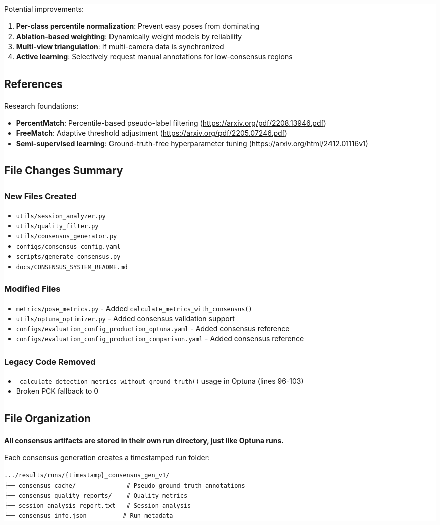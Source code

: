 Potential improvements:

1. **Per-class percentile normalization**: Prevent easy poses from dominating
2. **Ablation-based weighting**: Dynamically weight models by reliability
3. **Multi-view triangulation**: If multi-camera data is synchronized
4. **Active learning**: Selectively request manual annotations for low-consensus regions

## References

Research foundations:

- **PercentMatch**: Percentile-based pseudo-label filtering (https://arxiv.org/pdf/2208.13946.pdf)
- **FreeMatch**: Adaptive threshold adjustment (https://arxiv.org/pdf/2205.07246.pdf)
- **Semi-supervised learning**: Ground-truth-free hyperparameter tuning (https://arxiv.org/html/2412.01116v1)

## File Changes Summary

### New Files Created

- `utils/session_analyzer.py`
- `utils/quality_filter.py`
- `utils/consensus_generator.py`
- `configs/consensus_config.yaml`
- `scripts/generate_consensus.py`
- `docs/CONSENSUS_SYSTEM_README.md`

### Modified Files

- `metrics/pose_metrics.py` - Added `calculate_metrics_with_consensus()`
- `utils/optuna_optimizer.py` - Added consensus validation support
- `configs/evaluation_config_production_optuna.yaml` - Added consensus reference
- `configs/evaluation_config_production_comparison.yaml` - Added consensus reference

### Legacy Code Removed

- `_calculate_detection_metrics_without_ground_truth()` usage in Optuna (lines 96-103)
- Broken PCK fallback to 0

## File Organization

**All consensus artifacts are stored in their own run directory, just like Optuna runs.**

Each consensus generation creates a timestamped run folder:

```
.../results/runs/{timestamp}_consensus_gen_v1/
├── consensus_cache/              # Pseudo-ground-truth annotations
├── consensus_quality_reports/    # Quality metrics
├── session_analysis_report.txt   # Session analysis
└── consensus_info.json          # Run metadata
```
